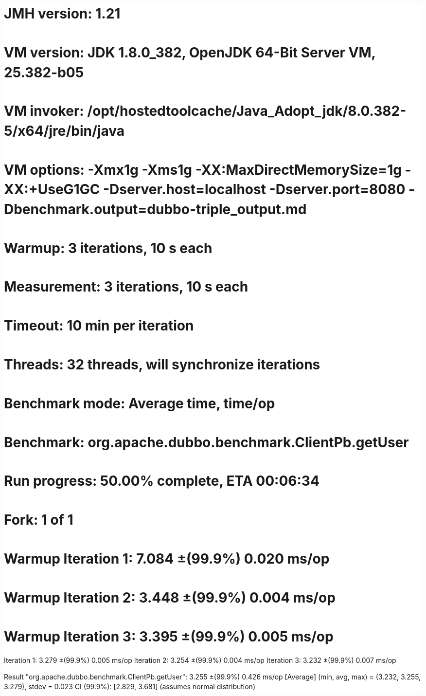 
# JMH version: 1.21
# VM version: JDK 1.8.0_382, OpenJDK 64-Bit Server VM, 25.382-b05
# VM invoker: /opt/hostedtoolcache/Java_Adopt_jdk/8.0.382-5/x64/jre/bin/java
# VM options: -Xmx1g -Xms1g -XX:MaxDirectMemorySize=1g -XX:+UseG1GC -Dserver.host=localhost -Dserver.port=8080 -Dbenchmark.output=dubbo-triple_output.md
# Warmup: 3 iterations, 10 s each
# Measurement: 3 iterations, 10 s each
# Timeout: 10 min per iteration
# Threads: 32 threads, will synchronize iterations
# Benchmark mode: Average time, time/op
# Benchmark: org.apache.dubbo.benchmark.ClientPb.getUser

# Run progress: 50.00% complete, ETA 00:06:34
# Fork: 1 of 1
# Warmup Iteration   1: 7.084 ±(99.9%) 0.020 ms/op
# Warmup Iteration   2: 3.448 ±(99.9%) 0.004 ms/op
# Warmup Iteration   3: 3.395 ±(99.9%) 0.005 ms/op
Iteration   1: 3.279 ±(99.9%) 0.005 ms/op
Iteration   2: 3.254 ±(99.9%) 0.004 ms/op
Iteration   3: 3.232 ±(99.9%) 0.007 ms/op


Result "org.apache.dubbo.benchmark.ClientPb.getUser":
  3.255 ±(99.9%) 0.426 ms/op [Average]
  (min, avg, max) = (3.232, 3.255, 3.279), stdev = 0.023
  CI (99.9%): [2.829, 3.681] (assumes normal distribution)
